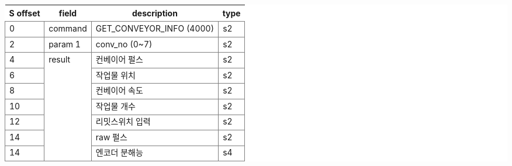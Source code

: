 <style type="text/css">
table  {border-collapse:collapse;}
td {border-color:gray;border-style:solid;border-width:1px;}
.grayed {background-color:lightgray;}
</style>

<table class="tg">
<thead>
	<tr>
		<th>S offset</th>
		<th>field</th>
		<th>description</th>
		<th>type</th>
	</tr>
</thead>

<tbody>
	<tr>
		<td>0</td>
		<td>command</td>
		<td>GET_CONVEYOR_INFO (4000)</td>
		<td>s2</td>
	</tr>
	<tr>
		<td>2</td>
		<td>param 1</td>
		<td>conv_no (0~7)</td>
		<td>s2</td>
	</tr>
	<tr>
		<td>4</td>
		<td rowspan=7>result</td>
		<td>컨베이어 펄스</td>
		<td>s2</td>
	</tr>
	<tr>
		<td>6</td>
		<td>작업물 위치</td>
		<td>s2</td>
	</tr>
	<tr>
		<td>8</td>
		<td>컨베이어 속도</td>
		<td>s2</td>
	</tr>
	<tr>
		<td>10</td>
		<td>작업물 개수</td>
		<td>s2</td>
	</tr>
	<tr>
		<td>12</td>
		<td>리밋스위치 입력</td>
		<td>s2</td>
	</tr>
	<tr>
		<td>14</td>
		<td>raw 펄스</td>
		<td>s2</td>
	</tr>
	<tr>
		<td>14</td>
		<td>엔코더 분해능</td>
		<td>s4</td>